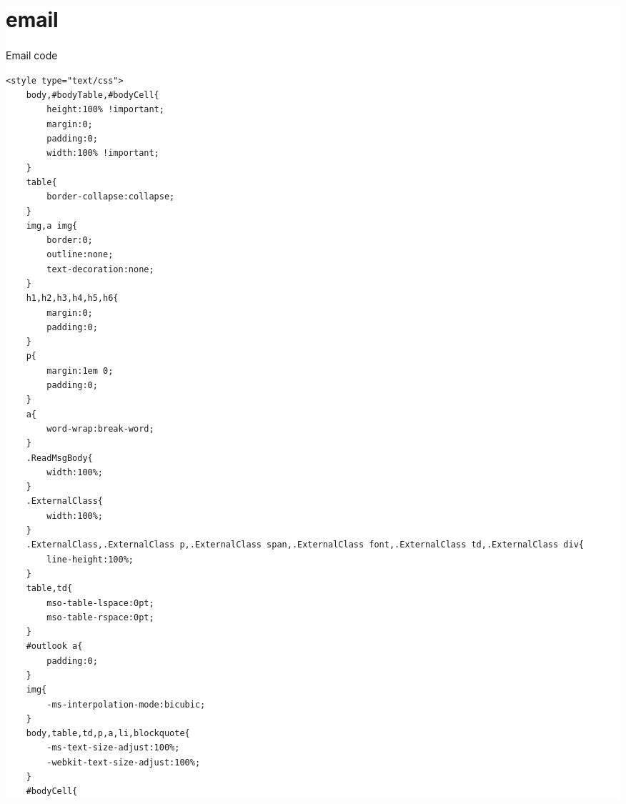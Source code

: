 # email
Email code

<!DOCTYPE html PUBLIC "-//W3C//DTD XHTML 1.0 Strict//EN" "http://www.w3.org/TR/xhtml1/DTD/xhtml1-strict.dtd">
<html xmlns="http://www.w3.org/1999/xhtml">
    <head>
    	<!-- NAME: 1:2 COLUMN - BANDED -->
        <meta http-equiv="Content-Type" content="text/html; charset=UTF-8">
        <meta name="viewport" content="width=device-width, initial-scale=1.0">
        <title>%%SUBJECT%%</title>
        
    <style type="text/css">
		body,#bodyTable,#bodyCell{
			height:100% !important;
			margin:0;
			padding:0;
			width:100% !important;
		}
		table{
			border-collapse:collapse;
		}
		img,a img{
			border:0;
			outline:none;
			text-decoration:none;
		}
		h1,h2,h3,h4,h5,h6{
			margin:0;
			padding:0;
		}
		p{
			margin:1em 0;
			padding:0;
		}
		a{
			word-wrap:break-word;
		}
		.ReadMsgBody{
			width:100%;
		}
		.ExternalClass{
			width:100%;
		}
		.ExternalClass,.ExternalClass p,.ExternalClass span,.ExternalClass font,.ExternalClass td,.ExternalClass div{
			line-height:100%;
		}
		table,td{
			mso-table-lspace:0pt;
			mso-table-rspace:0pt;
		}
		#outlook a{
			padding:0;
		}
		img{
			-ms-interpolation-mode:bicubic;
		}
		body,table,td,p,a,li,blockquote{
			-ms-text-size-adjust:100%;
			-webkit-text-size-adjust:100%;
		}
		#bodyCell{
